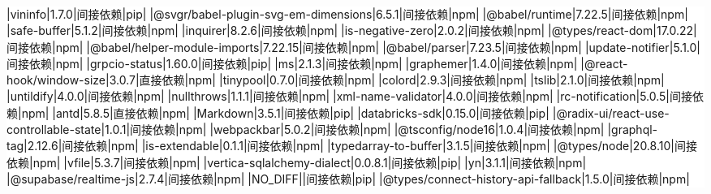 |vininfo|1.7.0|间接依赖|pip|
|@svgr/babel-plugin-svg-em-dimensions|6.5.1|间接依赖|npm|
|@babel/runtime|7.22.5|间接依赖|npm|
|safe-buffer|5.1.2|间接依赖|npm|
|inquirer|8.2.6|间接依赖|npm|
|is-negative-zero|2.0.2|间接依赖|npm|
|@types/react-dom|17.0.22|间接依赖|npm|
|@babel/helper-module-imports|7.22.15|间接依赖|npm|
|@babel/parser|7.23.5|间接依赖|npm|
|update-notifier|5.1.0|间接依赖|npm|
|grpcio-status|1.60.0|间接依赖|pip|
|ms|2.1.3|间接依赖|npm|
|graphemer|1.4.0|间接依赖|npm|
|@react-hook/window-size|3.0.7|直接依赖|npm|
|tinypool|0.7.0|间接依赖|npm|
|colord|2.9.3|间接依赖|npm|
|tslib|2.1.0|间接依赖|npm|
|untildify|4.0.0|间接依赖|npm|
|nullthrows|1.1.1|间接依赖|npm|
|xml-name-validator|4.0.0|间接依赖|npm|
|rc-notification|5.0.5|间接依赖|npm|
|antd|5.8.5|直接依赖|npm|
|Markdown|3.5.1|间接依赖|pip|
|databricks-sdk|0.15.0|间接依赖|pip|
|@radix-ui/react-use-controllable-state|1.0.1|间接依赖|npm|
|webpackbar|5.0.2|间接依赖|npm|
|@tsconfig/node16|1.0.4|间接依赖|npm|
|graphql-tag|2.12.6|间接依赖|npm|
|is-extendable|0.1.1|间接依赖|npm|
|typedarray-to-buffer|3.1.5|间接依赖|npm|
|@types/node|20.8.10|间接依赖|npm|
|vfile|5.3.7|间接依赖|npm|
|vertica-sqlalchemy-dialect|0.0.8.1|间接依赖|pip|
|yn|3.1.1|间接依赖|npm|
|@supabase/realtime-js|2.7.4|间接依赖|npm|
|NO_DIFF||间接依赖|pip|
|@types/connect-history-api-fallback|1.5.0|间接依赖|npm|